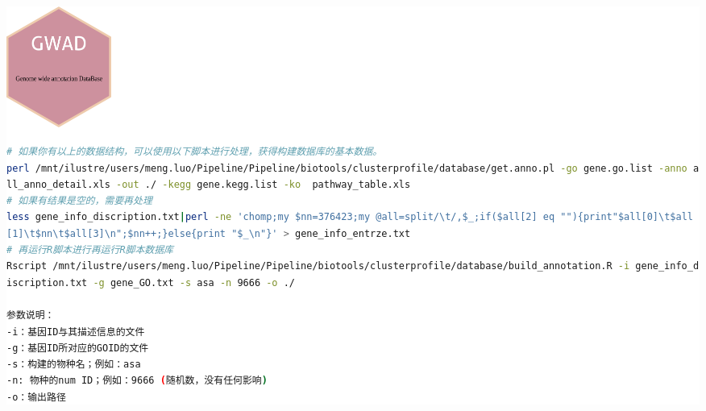 [<img src="GWAD.png" height="150"/>]()


```bash
# 如果你有以上的数据结构，可以使用以下脚本进行处理，获得构建数据库的基本数据。
perl /mnt/ilustre/users/meng.luo/Pipeline/Pipeline/biotools/clusterprofile/database/get.anno.pl -go gene.go.list -anno all_anno_detail.xls -out ./ -kegg gene.kegg.list -ko  pathway_table.xls
# 如果有结果是空的，需要再处理
less gene_info_discription.txt|perl -ne 'chomp;my $nn=376423;my @all=split/\t/,$_;if($all[2] eq ""){print"$all[0]\t$all[1]\t$nn\t$all[3]\n";$nn++;}else{print "$_\n"}' > gene_info_entrze.txt
# 再运行R脚本进行再运行R脚本数据库
Rscript /mnt/ilustre/users/meng.luo/Pipeline/Pipeline/biotools/clusterprofile/database/build_annotation.R -i gene_info_discription.txt -g gene_GO.txt -s asa -n 9666 -o ./

参数说明：
-i：基因ID与其描述信息的文件
-g：基因ID所对应的GOID的文件
-s：构建的物种名；例如：asa 
-n: 物种的num ID；例如：9666 (随机数，没有任何影响)
-o：输出路径

```